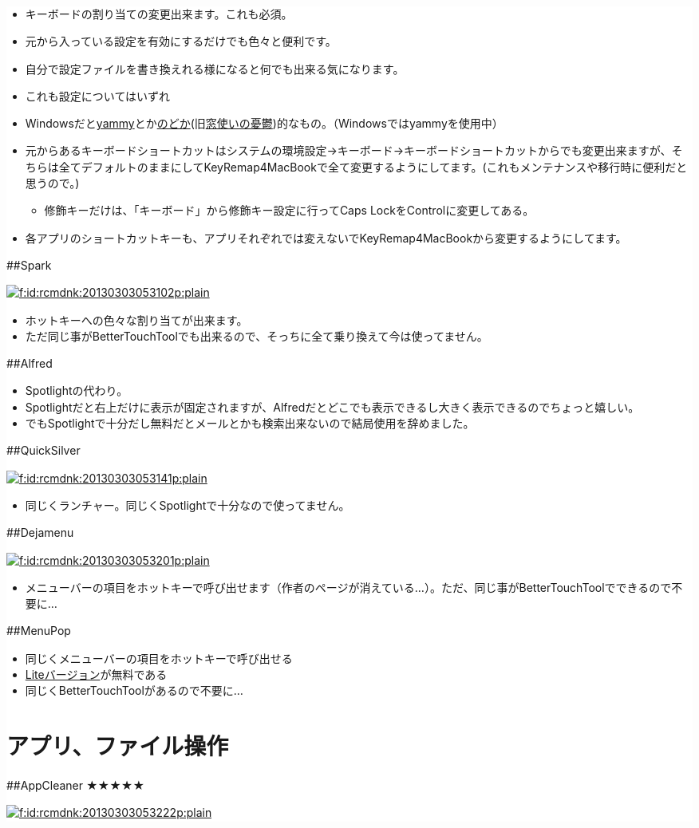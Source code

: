 * キーボードの割り当ての変更出来ます。これも必須。
* 元から入っている設定を有効にするだけでも色々と便利です。
* 自分で設定ファイルを書き換えれる様になると何でも出来る気になります。
* これも設定についてはいずれ

* Windowsだと[yammy](http://sourceforge.net/projects/yammy/)とか[のどか](http://www.appletkan.com/nodoka.htm)(旧[窓使いの憂鬱](http://mayu.sourceforge.net/))的なもの。（Windowsではyammyを使用中）

* 元からあるキーボードショートカットはシステムの環境設定->キーボード->キーボードショートカットからでも変更出来ますが、そちらは全てデフォルトのままにしてKeyRemap4MacBookで全て変更するようにしてます。(これもメンテナンスや移行時に便利だと思うので。)
  * 修飾キーだけは、「キーボード」から修飾キー設定に行ってCaps LockをControlに変更してある。
* 各アプリのショートカットキーも、アプリそれぞれでは変えないでKeyRemap4MacBookから変更するようにしてます。

##Spark
[<p><span itemscope itemtype="http://schema.org/Photograph"><img height="100" src="http://cdn-ak.f.st-hatena.com/images/fotolife/r/rcmdnk/20130303/20130303053102.png" alt="f:id:rcmdnk:20130303053102p:plain" title="f:id:rcmdnk:20130303053102p:plain" class="hatena-fotolife" itemprop="image"></span></p>
](http://www.shadowlab.org/Software/spark.php)

* ホットキーへの色々な割り当てが出来ます。
* ただ同じ事がBetterTouchToolでも出来るので、そっちに全て乗り換えて今は使ってません。

##Alfred
<iframe src="http://widgets.itunes.apple.com/widget.html?c=jp&brc=FFFFFF&blc=FFFFFF&trc=FFFFFF&tlc=FFFFFF&d=&t=&m=software&e=macSoftware&w=250&h=300&ids=405843582&wt=discovery&partnerId=&affiliate_id=" frameborder=0 style="overflow-x:hidden;overflow-y:hidden;width:250px;height: 300px;border:0px"></iframe>

* Spotlightの代わり。
* Spotlightだと右上だけに表示が固定されますが、Alfredだとどこでも表示できるし大きく表示できるのでちょっと嬉しい。
* でもSpotlightで十分だし無料だとメールとかも検索出来ないので結局使用を辞めました。

##QuickSilver
[<p><span itemscope itemtype="http://schema.org/Photograph"><img height="100" src="http://cdn-ak.f.st-hatena.com/images/fotolife/r/rcmdnk/20130303/20130303053141.png" alt="f:id:rcmdnk:20130303053141p:plain" title="f:id:rcmdnk:20130303053141p:plain" class="hatena-fotolife" itemprop="image"></span></p>
](http://qsapp.com/)

* 同じくランチャー。同じくSpotlightで十分なので使ってません。

##Dejamenu
[<p><span itemscope itemtype="http://schema.org/Photograph"><img src="http://cdn-ak.f.st-hatena.com/images/fotolife/r/rcmdnk/20130303/20130303053201.png" alt="f:id:rcmdnk:20130303053201p:plain" title="f:id:rcmdnk:20130303053201p:plain" class="hatena-fotolife" itemprop="image"></span></p>
](http://www.macupdate.com/app/mac/13040/dejamenu)

* メニューバーの項目をホットキーで呼び出せます（作者のページが消えている…）。ただ、同じ事がBetterTouchToolでできるので不要に…

##MenuPop
<iframe src="http://widgets.itunes.apple.com/widget.html?c=jp&brc=FFFFFF&blc=FFFFFF&trc=FFFFFF&tlc=FFFFFF&d=&t=&m=software&e=macSoftware&w=250&h=300&ids=404747434&wt=discovery&partnerId=&affiliate_id=" frameborder=0 style="overflow-x:hidden;overflow-y:hidden;width:250px;height: 300px;border:0px"></iframe>

* 同じくメニューバーの項目をホットキーで呼び出せる
* [Liteバージョン](http://menupoplite.mac.informer.com/)が無料である
* 同じくBetterTouchToolがあるので不要に…

# アプリ、ファイル操作
##AppCleaner &#9733;&#9733;&#9733;&#9733;&#9733;
[<p><span itemscope itemtype="http://schema.org/Photograph"><img height="100" src="http://cdn-ak.f.st-hatena.com/images/fotolife/r/rcmdnk/20130303/20130303053222.png" alt="f:id:rcmdnk:20130303053222p:plain" title="f:id:rcmdnk:20130303053222p:plain" class="hatena-fotolife" itemprop="image"></span></p>
](http://www.freemacsoft.net/appcleaner/)
